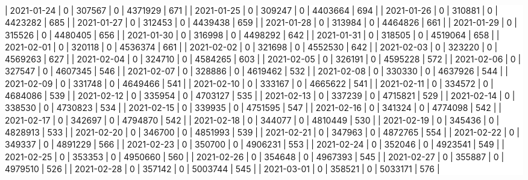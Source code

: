 | 2021-01-24 | 0 | 307567 | 0 | 4371929 | 671 |
| 2021-01-25 | 0 | 309247 | 0 | 4403664 | 694 |
| 2021-01-26 | 0 | 310881 | 0 | 4423282 | 685 |
| 2021-01-27 | 0 | 312453 | 0 | 4439438 | 659 |
| 2021-01-28 | 0 | 313984 | 0 | 4464826 | 661 |
| 2021-01-29 | 0 | 315526 | 0 | 4480405 | 656 |
| 2021-01-30 | 0 | 316998 | 0 | 4498292 | 642 |
| 2021-01-31 | 0 | 318505 | 0 | 4519064 | 658 |
| 2021-02-01 | 0 | 320118 | 0 | 4536374 | 661 |
| 2021-02-02 | 0 | 321698 | 0 | 4552530 | 642 |
| 2021-02-03 | 0 | 323220 | 0 | 4569263 | 627 |
| 2021-02-04 | 0 | 324710 | 0 | 4584265 | 603 |
| 2021-02-05 | 0 | 326191 | 0 | 4595228 | 572 |
| 2021-02-06 | 0 | 327547 | 0 | 4607345 | 546 |
| 2021-02-07 | 0 | 328886 | 0 | 4619462 | 532 |
| 2021-02-08 | 0 | 330330 | 0 | 4637926 | 544 |
| 2021-02-09 | 0 | 331748 | 0 | 4649466 | 541 |
| 2021-02-10 | 0 | 333167 | 0 | 4665622 | 541 |
| 2021-02-11 | 0 | 334572 | 0 | 4684086 | 539 |
| 2021-02-12 | 0 | 335954 | 0 | 4703127 | 535 |
| 2021-02-13 | 0 | 337239 | 0 | 4715821 | 529 |
| 2021-02-14 | 0 | 338530 | 0 | 4730823 | 534 |
| 2021-02-15 | 0 | 339935 | 0 | 4751595 | 547 |
| 2021-02-16 | 0 | 341324 | 0 | 4774098 | 542 |
| 2021-02-17 | 0 | 342697 | 0 | 4794870 | 542 |
| 2021-02-18 | 0 | 344077 | 0 | 4810449 | 530 |
| 2021-02-19 | 0 | 345436 | 0 | 4828913 | 533 |
| 2021-02-20 | 0 | 346700 | 0 | 4851993 | 539 |
| 2021-02-21 | 0 | 347963 | 0 | 4872765 | 554 |
| 2021-02-22 | 0 | 349337 | 0 | 4891229 | 566 |
| 2021-02-23 | 0 | 350700 | 0 | 4906231 | 553 |
| 2021-02-24 | 0 | 352046 | 0 | 4923541 | 549 |
| 2021-02-25 | 0 | 353353 | 0 | 4950660 | 560 |
| 2021-02-26 | 0 | 354648 | 0 | 4967393 | 545 |
| 2021-02-27 | 0 | 355887 | 0 | 4979510 | 526 |
| 2021-02-28 | 0 | 357142 | 0 | 5003744 | 545 |
| 2021-03-01 | 0 | 358521 | 0 | 5033171 | 576 |